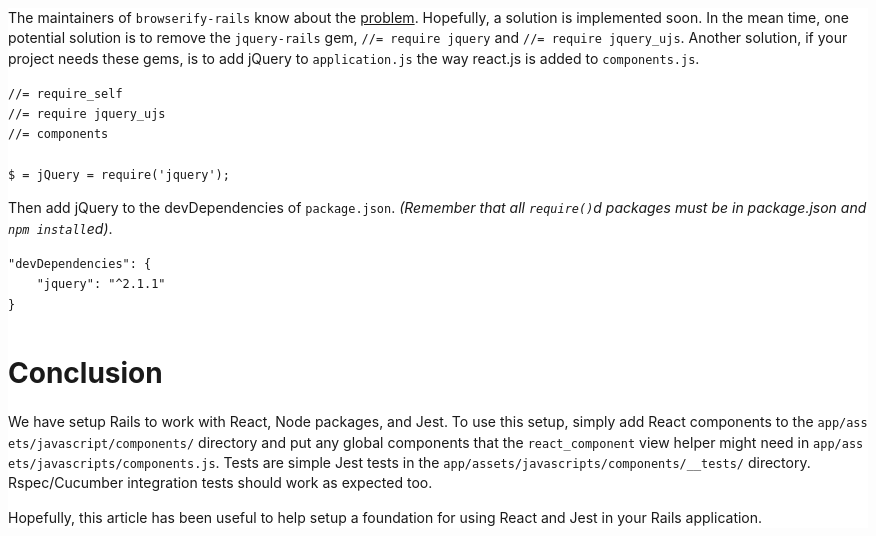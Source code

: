 The maintainers of `browserify-rails` know about the [problem](https://github.com/browserify-rails/browserify-rails/issues/9). Hopefully, a solution is implemented soon. In the mean time, one potential solution is to remove the `jquery-rails` gem, `//= require jquery` and `//= require jquery_ujs`. Another solution, if your project needs these gems, is to add jQuery to `application.js` the way react.js is added to `components.js`.

~~~
//= require_self
//= require jquery_ujs
//= components

$ = jQuery = require('jquery');
~~~

Then add jQuery to the devDependencies of `package.json`. _(Remember that all `require()`d packages must be in package.json and `npm install`ed)_.

~~~
"devDependencies": {
    "jquery": "^2.1.1"
}
~~~

# Conclusion

We have setup Rails to work with React, Node packages, and Jest. To use this setup, simply add React components to the `app/assets/javascript/components/` directory and put any global components that the `react_component` view helper might need in `app/assets/javascripts/components.js`. Tests are simple Jest tests in the `app/assets/javascripts/components/__tests/` directory. Rspec/Cucumber integration tests should work as expected too.

Hopefully, this article has been useful to help setup a foundation for using React and Jest in your Rails application.
